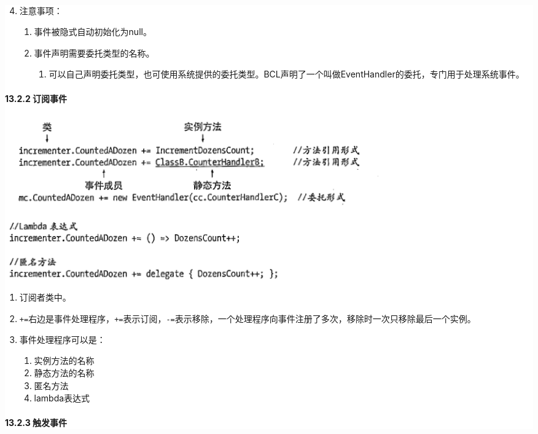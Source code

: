 4. 注意事项：

   1. 事件被隐式自动初始化为null。
   2. 事件声明需要委托类型的名称。

      1. 可以自己声明委托类型，也可使用系统提供的委托类型。BCL声明了一个叫做EventHandler的委托，专门用于处理系统事件。



#### 13.2.2 订阅事件

![1703298952252](assets/1703298952252.png)

![1703299055085](assets/1703299055085.png)

1. 订阅者类中。
2. `+=`右边是事件处理程序，`+=`表示订阅，`-=`表示移除，一个处理程序向事件注册了多次，移除时一次只移除最后一个实例。
3. 事件处理程序可以是：

   1. 实例方法的名称
   2. 静态方法的名称
   3. 匿名方法
   4. lambda表达式


#### 13.2.3 触发事件
